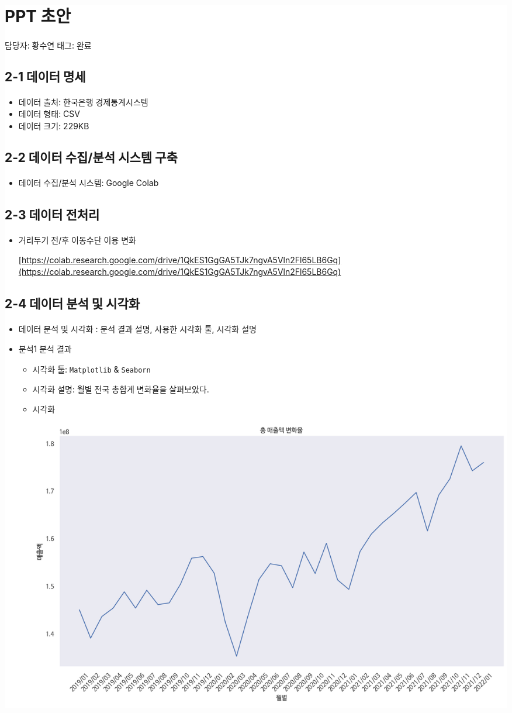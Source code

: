 # PPT 초안

담당자: 황수연
태그: 완료

## 2-1 데이터 명세

- 데이터 출처: 한국은행 경제통계시스템
- 데이터 형태: CSV
- 데이터 크기: 229KB

## 2-2 데이터 수집/분석 시스템 구축

- 데이터 수집/분석 시스템: Google Colab

## 2-3 데이터 전처리

- 거리두기 전/후 이동수단 이용 변화
    
    [https://colab.research.google.com/drive/1QkES1GgGA5TJk7ngvA5Vln2Fl65LB6Gq](https://colab.research.google.com/drive/1QkES1GgGA5TJk7ngvA5Vln2Fl65LB6Gq)
    

## 2-4 데이터 분석 및 시각화

- 데이터 분석 및 시각화 : 분석 결과 설명, 사용한 시각화 툴, 시각화 설명

- 분석1 분석 결과
    - 시각화 툴: `Matplotlib` & `Seaborn`
    - 시각화 설명: 월별 전국 총합계 변화율을 살펴보았다.
    - 시각화
        
        ![월별 총매출액 변화율 그래프 (매출액,만원단위)](PPT%20%E1%84%8E%E1%85%A9%E1%84%8B%E1%85%A1%E1%86%AB%20b1f59184cc284807a15e8e880ea375d3/Untitled.png)
        
